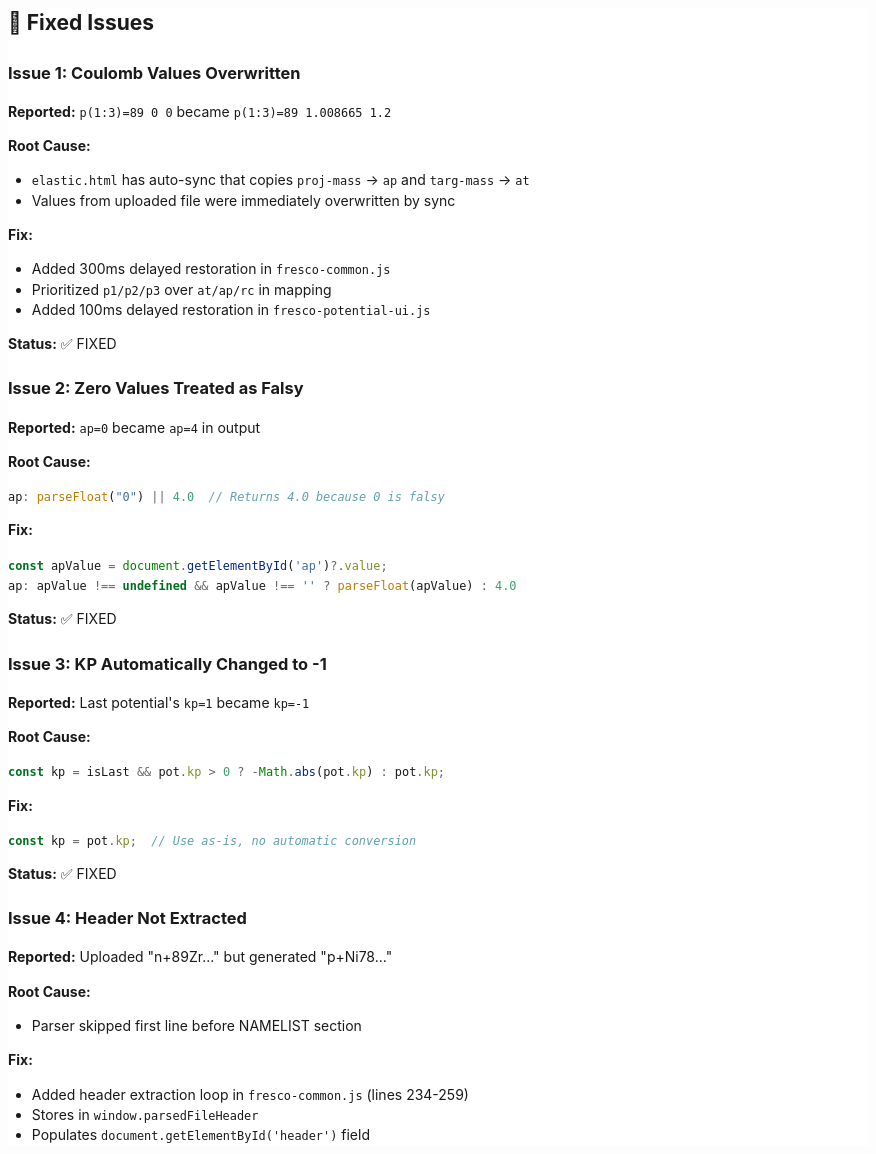 ## 🐛 Fixed Issues

### Issue 1: Coulomb Values Overwritten
**Reported:** `p(1:3)=89 0 0` became `p(1:3)=89 1.008665 1.2`

**Root Cause:**
- `elastic.html` has auto-sync that copies `proj-mass` → `ap` and `targ-mass` → `at`
- Values from uploaded file were immediately overwritten by sync

**Fix:**
- Added 300ms delayed restoration in `fresco-common.js`
- Prioritized `p1/p2/p3` over `at/ap/rc` in mapping
- Added 100ms delayed restoration in `fresco-potential-ui.js`

**Status:** ✅ FIXED

### Issue 2: Zero Values Treated as Falsy
**Reported:** `ap=0` became `ap=4` in output

**Root Cause:**
```javascript
ap: parseFloat("0") || 4.0  // Returns 4.0 because 0 is falsy
```

**Fix:**
```javascript
const apValue = document.getElementById('ap')?.value;
ap: apValue !== undefined && apValue !== '' ? parseFloat(apValue) : 4.0
```

**Status:** ✅ FIXED

### Issue 3: KP Automatically Changed to -1
**Reported:** Last potential's `kp=1` became `kp=-1`

**Root Cause:**
```javascript
const kp = isLast && pot.kp > 0 ? -Math.abs(pot.kp) : pot.kp;
```

**Fix:**
```javascript
const kp = pot.kp;  // Use as-is, no automatic conversion
```

**Status:** ✅ FIXED

### Issue 4: Header Not Extracted
**Reported:** Uploaded "n+89Zr..." but generated "p+Ni78..."

**Root Cause:**
- Parser skipped first line before NAMELIST section

**Fix:**
- Added header extraction loop in `fresco-common.js` (lines 234-259)
- Stores in `window.parsedFileHeader`
- Populates `document.getElementById('header')` field

